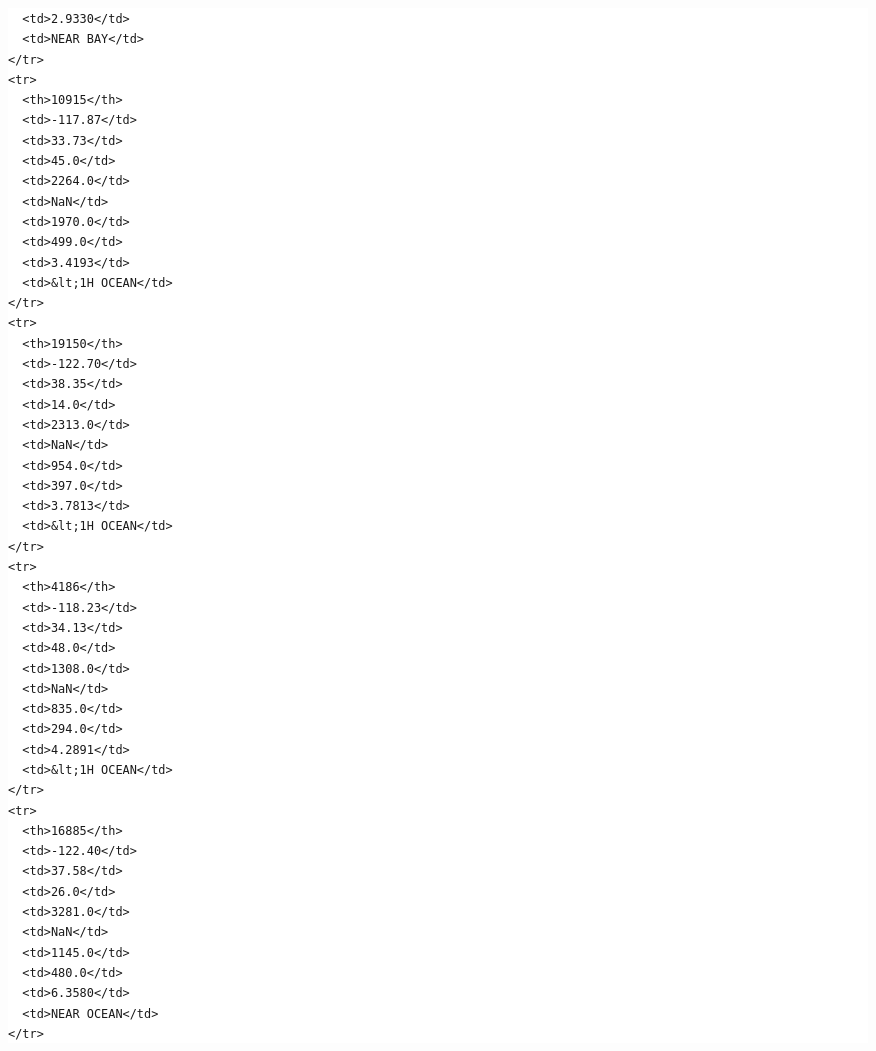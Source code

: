       <td>2.9330</td>
      <td>NEAR BAY</td>
    </tr>
    <tr>
      <th>10915</th>
      <td>-117.87</td>
      <td>33.73</td>
      <td>45.0</td>
      <td>2264.0</td>
      <td>NaN</td>
      <td>1970.0</td>
      <td>499.0</td>
      <td>3.4193</td>
      <td>&lt;1H OCEAN</td>
    </tr>
    <tr>
      <th>19150</th>
      <td>-122.70</td>
      <td>38.35</td>
      <td>14.0</td>
      <td>2313.0</td>
      <td>NaN</td>
      <td>954.0</td>
      <td>397.0</td>
      <td>3.7813</td>
      <td>&lt;1H OCEAN</td>
    </tr>
    <tr>
      <th>4186</th>
      <td>-118.23</td>
      <td>34.13</td>
      <td>48.0</td>
      <td>1308.0</td>
      <td>NaN</td>
      <td>835.0</td>
      <td>294.0</td>
      <td>4.2891</td>
      <td>&lt;1H OCEAN</td>
    </tr>
    <tr>
      <th>16885</th>
      <td>-122.40</td>
      <td>37.58</td>
      <td>26.0</td>
      <td>3281.0</td>
      <td>NaN</td>
      <td>1145.0</td>
      <td>480.0</td>
      <td>6.3580</td>
      <td>NEAR OCEAN</td>
    </tr>
  </tbody>
</table>
</div>
